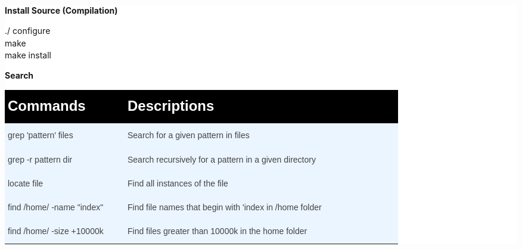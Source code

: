   </tr>
  </tbody>
</table>
</div>

<strong> Install Source (Compilation) </strong>

./ configure <br>
make <br>
make install

<strong>Search </strong>

<style type="text/css">
.tg  {border:none;border-collapse:collapse;border-color:#9ABAD9;border-spacing:0;}
.tg td{background-color:#EBF5FF;border-color:#9ABAD9;border-style:solid;border-width:0px;color:#444;
  font-family:Arial, sans-serif;font-size:14px;overflow:hidden;padding:10px 5px;word-break:normal;}
.tg th{background-color:#409cff;border-color:#9ABAD9;border-style:solid;border-width:0px;color:#fff;
  font-family:Arial, sans-serif;font-size:14px;font-weight:normal;overflow:hidden;padding:10px 5px;word-break:normal;}
.tg .tg-ng5i{background-color:#000000;border-color:inherit;font-size:24px;text-align:left;vertical-align:top}
.tg .tg-0pky{border-color:inherit;text-align:left;vertical-align:top}
</style>
<div class="table-responsive text-nowrap">
<table class="tg">
<colgroup>
<col style="width: 201px">
<col style="width: 459px">
</colgroup>
<thead>
  <tr>
    <th class="tg-ng5i"><span style="font-weight:bold;color:#FFF">Commands</span></th>
    <th class="tg-ng5i"><span style="font-weight:bold">     Descriptions</span></th>
  </tr>
</thead>
<tbody>
  <tr>
    <td class="tg-0pky">grep 'pattern' files</td>
    <td class="tg-0pky">Search for a given pattern in files </td>
  </tr>
  <tr>
    <td class="tg-0pky">grep -r pattern dir</td>
    <td class="tg-0pky">Search recursively for a pattern in a given directory</td>
  </tr>
  <tr>
    <td class="tg-0pky">locate file</td>
    <td class="tg-0pky">Find all instances of the file</td>
  </tr>
  <tr>
    <td class="tg-0pky">find /home/ -name "index"</td>
    <td class="tg-0pky">Find file names that begin with 'index in /home folder</td>
  </tr>
<tr>
    <td class="tg-0pky">find /home/ -size +10000k</td>
    <td class="tg-0pky">Find files greater than 10000k in the home folder</td>
  </tr>
  </tbody>
</table>
</div>
